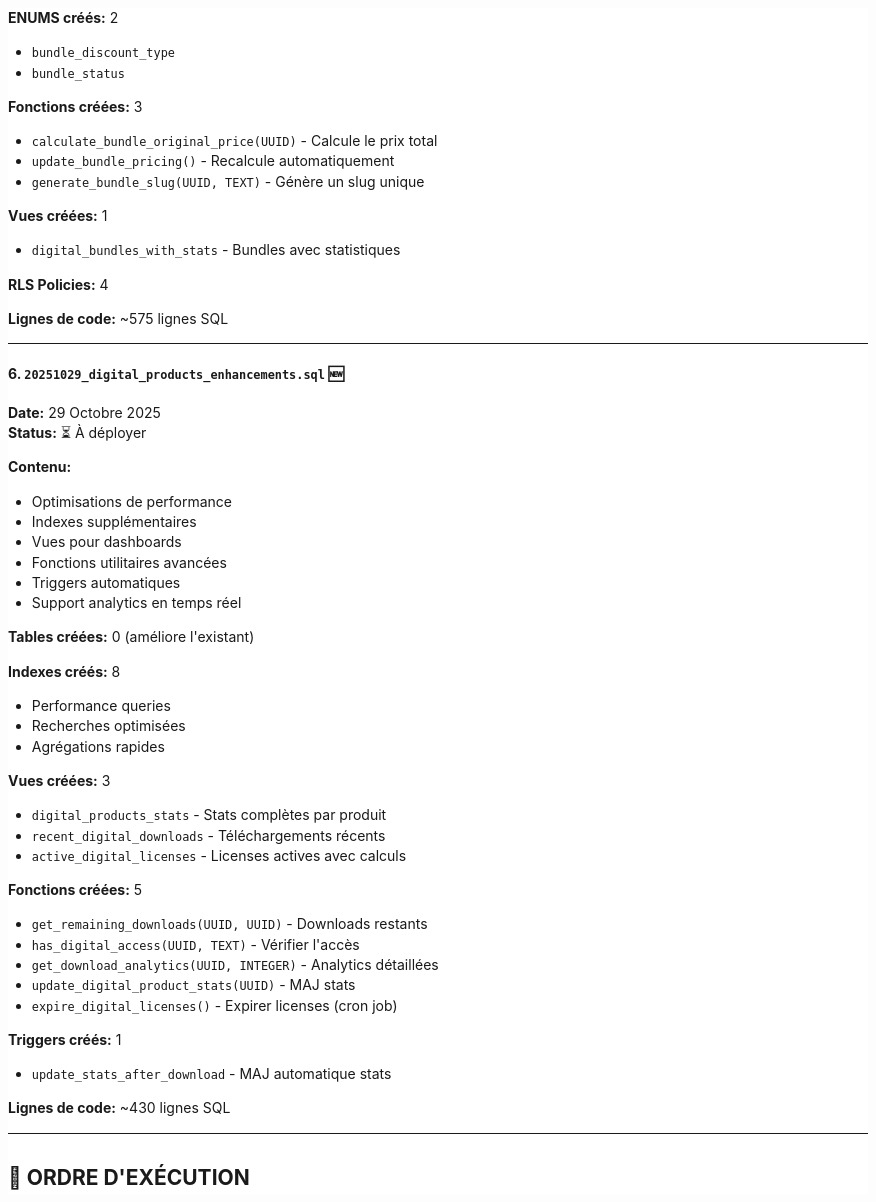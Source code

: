 **ENUMS créés:** 2
- `bundle_discount_type`
- `bundle_status`

**Fonctions créées:** 3
- `calculate_bundle_original_price(UUID)` - Calcule le prix total
- `update_bundle_pricing()` - Recalcule automatiquement
- `generate_bundle_slug(UUID, TEXT)` - Génère un slug unique

**Vues créées:** 1
- `digital_bundles_with_stats` - Bundles avec statistiques

**RLS Policies:** 4

**Lignes de code:** ~575 lignes SQL

---

#### 6. `20251029_digital_products_enhancements.sql` 🆕
**Date:** 29 Octobre 2025  
**Status:** ⏳ À déployer  

**Contenu:**
- Optimisations de performance
- Indexes supplémentaires
- Vues pour dashboards
- Fonctions utilitaires avancées
- Triggers automatiques
- Support analytics en temps réel

**Tables créées:** 0 (améliore l'existant)

**Indexes créés:** 8
- Performance queries
- Recherches optimisées
- Agrégations rapides

**Vues créées:** 3
- `digital_products_stats` - Stats complètes par produit
- `recent_digital_downloads` - Téléchargements récents
- `active_digital_licenses` - Licenses actives avec calculs

**Fonctions créées:** 5
- `get_remaining_downloads(UUID, UUID)` - Downloads restants
- `has_digital_access(UUID, TEXT)` - Vérifier l'accès
- `get_download_analytics(UUID, INTEGER)` - Analytics détaillées
- `update_digital_product_stats(UUID)` - MAJ stats
- `expire_digital_licenses()` - Expirer licenses (cron job)

**Triggers créés:** 1
- `update_stats_after_download` - MAJ automatique stats

**Lignes de code:** ~430 lignes SQL

---

## 🚀 ORDRE D'EXÉCUTION
